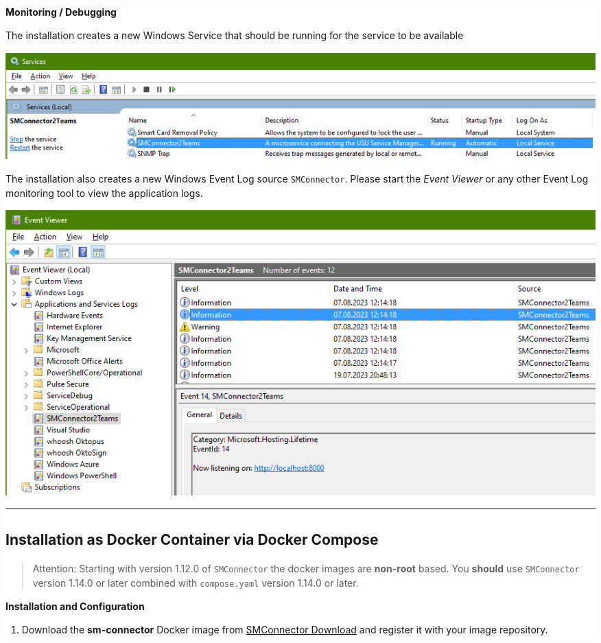 **Monitoring / Debugging**

The installation creates a new Windows Service that should be running for the service to be available

![Alt text](Images/Windows%20Service.png)

The installation also creates a new Windows Event Log source `SMConnector`. Please start the *Event Viewer* or any other Event Log monitoring tool to view the application logs.

![Alt text](Images/Windows%20Service%20Event%20Log.png)

---

## Installation as Docker Container via Docker Compose

> Attention: Starting with version 1.12.0 of `SMConnector` the docker images are **non-root** based.
> You **should** use `SMConnector` version 1.14.0 or later combined with `compose.yaml` version 1.14.0 or later.

**Installation and Configuration**

1. Download the **sm-connector** Docker image from [SMConnector Download](https://freedommanufaktur.sharepoint.com/:f:/g/Ei5ui1vR2N5FkDdc6O7vxIwBQ3lJ7BJrXECeTJ32JEhRsA?e=8vqyJR) and register it with your image repository.
